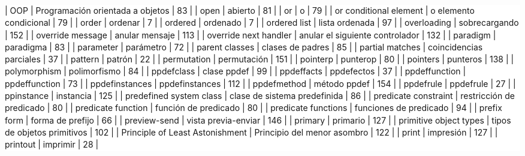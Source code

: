 | OOP   |   Programación orientada a objetos   |   83 |
| open   |   abierto   |   81 |
| or   |   o   |   79 |
| or conditional element   |   o elemento condicional   |   79 |
| order   |   ordenar   |   7 |
| ordered   |   ordenado   |   7 |
| ordered list   |   lista ordenada   |   97 |
| overloading   |   sobrecargando   |   152 |
| override message   |   anular mensaje   |   113 |
| override next handler   |   anular el siguiente controlador   |   132 |
| paradigm   |   paradigma   |   83 |
| parameter   |   parámetro   |   72 |
| parent classes   |   clases de padres   |   85 |
| partial matches   |   coincidencias parciales   |   37 |
| pattern   |   patrón   |   22 |
| permutation   |   permutación   |   151 |
| pointerp   |   punterop   |   80 |
| pointers   |   punteros   |   138 |
| polymorphism   |   polimorfismo   |   84 |
| ppdefclass   |   clase ppdef   |   99 |
| ppdeffacts   |   ppdefectos   |   37 |
| ppdeffunction   |   ppdeffunction   |   73 |
| ppdefinstances   |   ppdefinstances   |   112 |
| ppdefmethod   |   método ppdef   |   154 |
| ppdefrule   |   ppdefrule   |   27 |
| ppinstance   |   instancia   |   125 |
| predefined system class   |   clase de sistema predefinida   |   86 |
| predicate constraint   |   restricción de predicado   |   80 |
| predicate function   |   función de predicado   |   80 |
| predicate functions   |   funciones de predicado   |   94 |
| prefix form   |   forma de prefijo   |   66 |
| preview-send   |   vista previa-enviar   |   146 |
| primary   |   primario   |   127 |
| primitive object types   |   tipos de objetos primitivos   |   102 |
| Principle of Least Astonishment   |   Principio del menor asombro   |   122 |
| print   |   impresión   |   127 |
| printout   |   imprimir   |   28 |